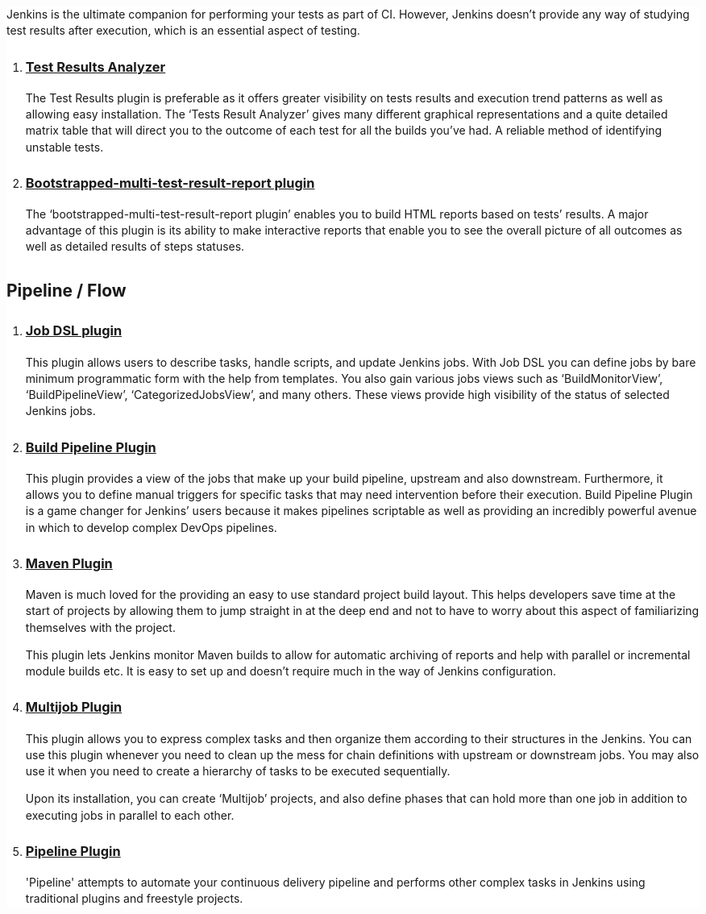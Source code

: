 Jenkins is the ultimate companion for performing your tests as part of CI. However, Jenkins doesn’t provide any way of studying test results after execution, which is an essential aspect of testing.

1. ### **[Test Results Analyzer](https://plugins.jenkins.io/test-results-analyzer)**

   The Test Results plugin is preferable as it offers greater visibility on tests results and execution trend patterns as well as allowing easy installation. The ‘Tests Result Analyzer’ gives many different graphical representations and a quite detailed matrix table that will direct you to the outcome of each test for all the builds you’ve had. A reliable method of identifying unstable tests.

1. ### **[Bootstrapped-multi-test-result-report plugin](https://plugins.jenkins.io/bootstraped-multi-test-results-report)**

   The ‘bootstrapped-multi-test-result-report plugin’ enables you to build HTML reports based on tests’ results. A major advantage of this plugin is its ability to make interactive reports that enable you to see the overall picture of all outcomes as well as detailed results of steps statuses.

**Pipeline / Flow**
-------------------

1. ### **[Job DSL plugin](https://plugins.jenkins.io/job-dsl)**

   This plugin allows users to describe tasks, handle scripts, and update Jenkins jobs. With Job DSL you can define jobs by bare minimum programmatic form with the help from templates. You also gain various jobs views such as ‘BuildMonitorView’, ‘BuildPipelineView’, ‘CategorizedJobsView’, and many others. These views provide high visibility of the status of selected Jenkins jobs.

1. ### **[Build Pipeline Plugin](https://plugins.jenkins.io/build-pipeline-plugin)**

   This plugin provides a view of the jobs that make up your build pipeline, upstream and also downstream. Furthermore, it allows you to define manual triggers for specific tasks that may need intervention before their execution. Build Pipeline Plugin is a game changer for Jenkins’ users because it makes pipelines scriptable as well as providing an incredibly powerful avenue in which to develop complex DevOps pipelines.

1. ### **[Maven Plugin](https://github.com/jenkinsci/maven-plugin)**
   Maven is much loved for the providing an easy to use standard project build layout. This helps developers save time at the start of projects by allowing them to jump straight in at the deep end and not to have to worry about this aspect of familiarizing themselves with the project.

   This plugin lets Jenkins monitor Maven builds to allow for automatic archiving of reports and help with parallel or incremental module builds etc. It is easy to set up and doesn’t require much in the way of Jenkins configuration.

1. ### **[Multijob Plugin](https://plugins.jenkins.io/jenkins-multijob-plugin)**

   This plugin allows you to express complex tasks and then organize them according to their structures in the Jenkins. You can use this plugin whenever you need to clean up the mess for chain definitions with upstream or downstream jobs. You may also use it when you need to create a hierarchy of tasks to be executed sequentially.

   Upon its installation, you can create ‘Multijob’ projects, and also define phases that can hold more than one job in addition to executing jobs in parallel to each other.

1. ### **[Pipeline Plugin](https://plugins.jenkins.io/workflow-aggregator)**

   'Pipeline' attempts to automate your continuous delivery pipeline and performs other complex tasks in Jenkins using traditional plugins and freestyle projects.
